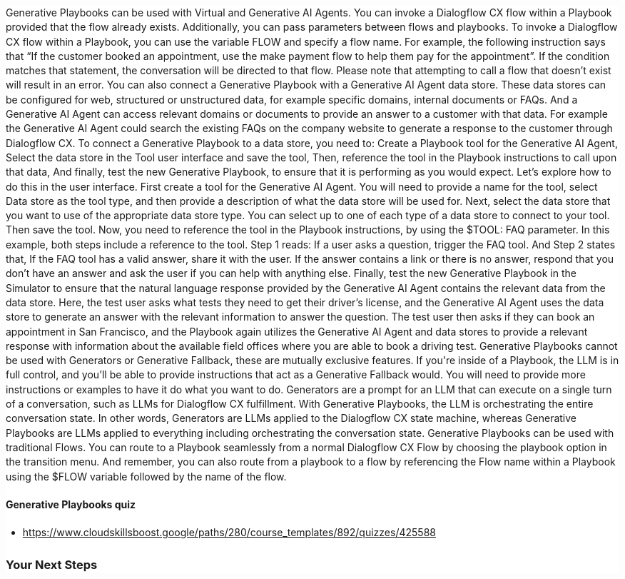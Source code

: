 Generative Playbooks can be used with Virtual and Generative AI Agents. You can invoke a Dialogflow CX flow within a Playbook provided that the flow already exists. Additionally, you can pass parameters between flows and playbooks. To invoke a Dialogflow CX flow within a Playbook, you can use the variable FLOW and specify a flow name. For example, the following instruction says that “If the customer booked an appointment, use the make payment flow to help them pay for the appointment”. If the condition matches that statement, the conversation will be directed to that flow. Please note that attempting to call a flow that doesn’t exist will result in an error. You can also connect a Generative Playbook with a Generative AI Agent data store. These data stores can be configured for web, structured or unstructured data, for example specific domains, internal documents or FAQs. And a Generative AI Agent can access relevant domains or documents to provide an answer to a customer with that data. For example the Generative AI Agent could search the existing FAQs on the company website to generate a response to the customer through Dialogflow CX. To connect a Generative Playbook to a data store, you need to: Create a Playbook tool for the Generative AI Agent, Select the data store in the Tool user interface and save the tool, Then, reference the tool in the Playbook instructions to call upon that data, And finally, test the new Generative Playbook, to ensure that it is performing as you would expect. Let’s explore how to do this in the user interface. First create a tool for the Generative AI Agent. You will need to provide a name for the tool, select Data store as the tool type, and then provide a description of what the data store will be used for. Next, select the data store that you want to use of the appropriate data store type. You can select up to one of each type of a data store to connect to your tool. Then save the tool. Now, you need to reference the tool in the Playbook instructions, by using the $TOOL: FAQ parameter. In this example, both steps include a reference to the tool. Step 1 reads: If a user asks a question, trigger the FAQ tool. And Step 2 states that, If the FAQ tool has a valid answer, share it with the user. If the answer contains a link or there is no answer, respond that you don’t have an answer and ask the user if you can help with anything else. Finally, test the new Generative Playbook in the Simulator to ensure that the natural language response provided by the Generative AI Agent contains the relevant data from the data store. Here, the test user asks what tests they need to get their driver’s license, and the Generative AI Agent uses the data store to generate an answer with the relevant information to answer the question. The test user then asks if they can book an appointment in San Francisco, and the Playbook again utilizes the Generative AI Agent and data stores to provide a relevant response with information about the available field offices where you are able to book a driving test. Generative Playbooks cannot be used with Generators or Generative Fallback, these are mutually exclusive features. If you're inside of a Playbook, the LLM is in full control, and you’ll be able to provide instructions that act as a Generative Fallback would. You will need to provide more instructions or examples to have it do what you want to do. Generators are a prompt for an LLM that can execute on a single turn of a conversation, such as LLMs for Dialogflow CX fulfillment. With Generative Playbooks, the LLM is orchestrating the entire conversation state. In other words, Generators are LLMs applied to the Dialogflow CX state machine, whereas Generative Playbooks are LLMs applied to everything including orchestrating the conversation state. Generative Playbooks can be used with traditional Flows. You can route to a Playbook seamlessly from a normal Dialogflow CX Flow by choosing the playbook option in the transition menu. And remember, you can also route from a playbook to a flow by referencing the Flow name within a Playbook using the $FLOW variable followed by the name of the flow.

#### Generative Playbooks quiz

- https://www.cloudskillsboost.google/paths/280/course_templates/892/quizzes/425588

### Your Next Steps

